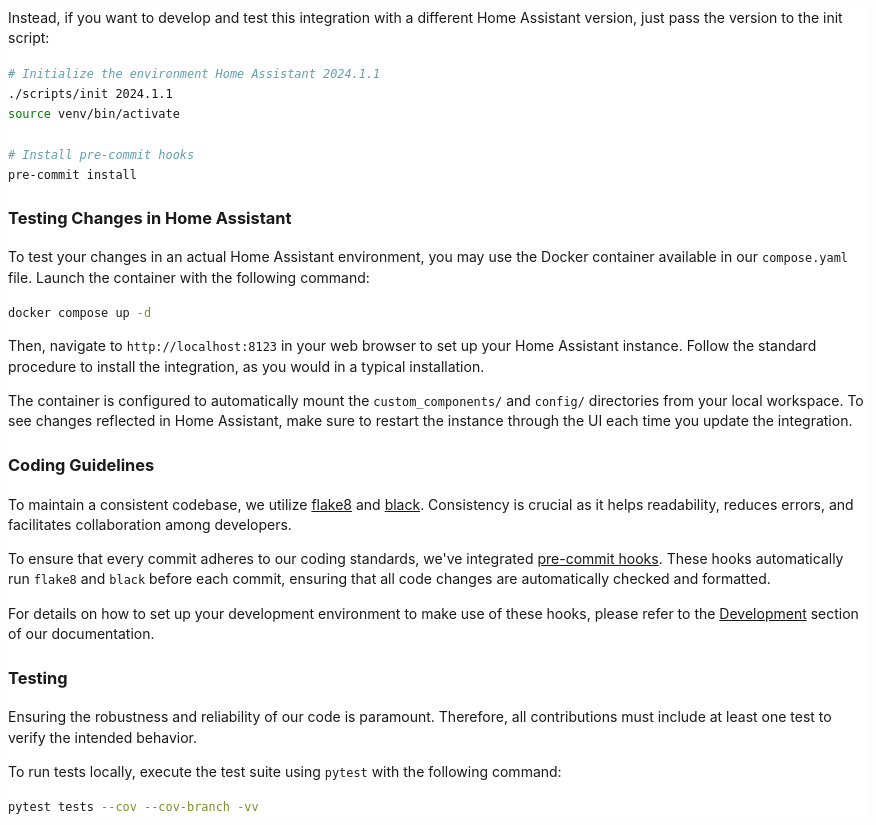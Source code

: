 Instead, if you want to develop and test this integration with a different Home Assistant version, just pass the
version to the init script:
```bash
# Initialize the environment Home Assistant 2024.1.1
./scripts/init 2024.1.1
source venv/bin/activate

# Install pre-commit hooks
pre-commit install
```

### Testing Changes in Home Assistant

To test your changes in an actual Home Assistant environment, you may use the Docker container available in our
`compose.yaml` file. Launch the container with the following command:

```bash
docker compose up -d
```

Then, navigate to `http://localhost:8123` in your web browser to set up your Home Assistant instance. Follow the standard
procedure to install the integration, as you would in a typical installation.

The container is configured to automatically mount the `custom_components/` and `config/` directories from your local
workspace. To see changes reflected in Home Assistant, make sure to restart the instance through the UI each time
you update the integration.

### Coding Guidelines

To maintain a consistent codebase, we utilize [flake8][1] and [black][2]. Consistency is crucial as it
helps readability, reduces errors, and facilitates collaboration among developers.

To ensure that every commit adheres to our coding standards, we've integrated [pre-commit hooks][3].
These hooks automatically run `flake8` and `black` before each commit, ensuring that all code changes
are automatically checked and formatted.

For details on how to set up your development environment to make use of these hooks, please refer to the
[Development][4] section of our documentation.

[1]: https://pypi.org/project/flake8/
[2]: https://github.com/ambv/black
[3]: https://pre-commit.com/
[4]: https://github.com/andreapier/ha-hpe1820#development

### Testing

Ensuring the robustness and reliability of our code is paramount. Therefore, all contributions must include
at least one test to verify the intended behavior.

To run tests locally, execute the test suite using `pytest` with the following command:
```bash
pytest tests --cov --cov-branch -vv
```
